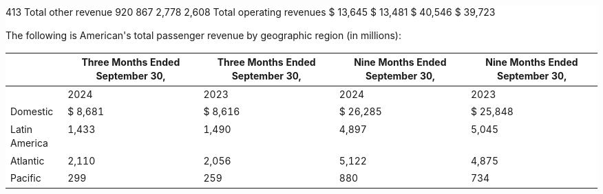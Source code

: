 <td>413</td>
</tr>
<tr>
<td>Total other revenue</td>
<td>920</td>
<td>867</td>
<td>2,778</td>
<td>2,608</td>
</tr>
<tr>
<td>Total operating revenues</td>
<td>$ 13,645</td>
<td>$ 13,481</td>
<td>$ 40,546</td>
<td>$ 39,723</td>
</tr>
</tbody>
</table>
<p>The following is American's total passenger revenue by geographic region (in millions):</p>
<table>
<thead>
<tr>
<th></th>
<th>Three Months Ended September 30,</th>
<th>Three Months Ended September 30,</th>
<th>Nine Months Ended September 30,</th>
<th>Nine Months Ended September 30,</th>
</tr>
</thead>
<tbody>
<tr>
<td></td>
<td>2024</td>
<td>2023</td>
<td>2024</td>
<td>2023</td>
</tr>
<tr>
<td>Domestic</td>
<td>$ 8,681</td>
<td>$ 8,616</td>
<td>$ 26,285</td>
<td>$ 25,848</td>
</tr>
<tr>
<td>Latin America</td>
<td>1,433</td>
<td>1,490</td>
<td>4,897</td>
<td>5,045</td>
</tr>
<tr>
<td>Atlantic</td>
<td>2,110</td>
<td>2,056</td>
<td>5,122</td>
<td>4,875</td>
</tr>
<tr>
<td>Pacific</td>
<td>299</td>
<td>259</td>
<td>880</td>
<td>734</td>